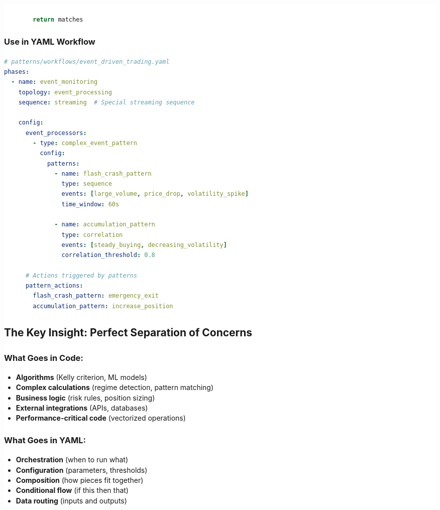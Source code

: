 ```python
                    
        return matches
```

### Use in YAML Workflow

```yaml
# patterns/workflows/event_driven_trading.yaml
phases:
  - name: event_monitoring
    topology: event_processing
    sequence: streaming  # Special streaming sequence
    
    config:
      event_processors:
        - type: complex_event_pattern
          config:
            patterns:
              - name: flash_crash_pattern
                type: sequence
                events: [large_volume, price_drop, volatility_spike]
                time_window: 60s
                
              - name: accumulation_pattern
                type: correlation
                events: [steady_buying, decreasing_volatility]
                correlation_threshold: 0.8
                
      # Actions triggered by patterns
      pattern_actions:
        flash_crash_pattern: emergency_exit
        accumulation_pattern: increase_position
```

## The Key Insight: Perfect Separation of Concerns

### What Goes in Code:
- **Algorithms** (Kelly criterion, ML models)
- **Complex calculations** (regime detection, pattern matching)
- **Business logic** (risk rules, position sizing)
- **External integrations** (APIs, databases)
- **Performance-critical code** (vectorized operations)

### What Goes in YAML:
- **Orchestration** (when to run what)
- **Configuration** (parameters, thresholds)
- **Composition** (how pieces fit together)
- **Conditional flow** (if this then that)
- **Data routing** (inputs and outputs)
